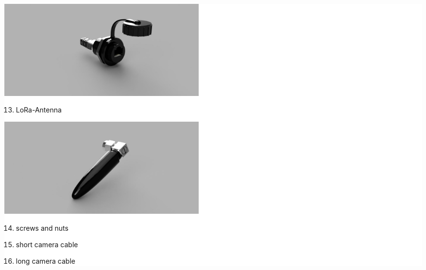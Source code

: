 <img src="build/assembly_cybercube/ethernet.jpg" width="400"/>

   13. LoRa-Antenna

<img src="build/assembly_cybercube/LoRa-Antenna.jpg" width="400"/>

   14. screws and nuts

   15. short camera cable

   16. long camera cable 
